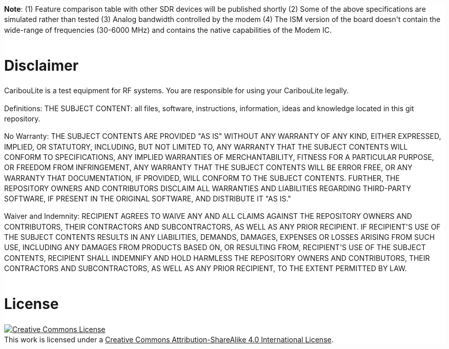 <B>Note</B>:
(1) Feature comparison table with other SDR devices will be published shortly
(2) Some of the above specifications are simulated rather than tested
(3) Analog bandwidth controlled by the modem
(4) The ISM version of the board doesn't contain the wide-range of frequencies (30-6000 MHz) and contains the native capabilities of the Modem IC.

# Disclaimer
CaribouLite is a test equipment for RF systems. You are responsible for using your CaribouLite legally.

Definitions: THE SUBJECT CONTENT: all files, software, instructions, information, ideas and knowledge located in this git repository.

No Warranty: THE SUBJECT CONTENTS ARE PROVIDED "AS IS" WITHOUT ANY WARRANTY OF ANY KIND, EITHER EXPRESSED, IMPLIED, OR STATUTORY, INCLUDING, BUT NOT LIMITED TO, ANY WARRANTY THAT THE SUBJECT CONTENTS WILL CONFORM TO SPECIFICATIONS, ANY IMPLIED WARRANTIES OF MERCHANTABILITY, FITNESS FOR A PARTICULAR PURPOSE, OR FREEDOM FROM INFRINGEMENT, ANY WARRANTY THAT THE SUBJECT CONTENTS WILL BE ERROR FREE, OR ANY WARRANTY THAT DOCUMENTATION, IF PROVIDED, WILL CONFORM TO THE SUBJECT CONTENTS. FURTHER, THE REPOSITORY OWNERS AND CONTRIBUTORS DISCLAIM ALL WARRANTIES AND LIABILITIES REGARDING THIRD-PARTY SOFTWARE, IF PRESENT IN THE ORIGINAL SOFTWARE, AND DISTRIBUTE IT "AS IS."

Waiver and Indemnity: RECIPIENT AGREES TO WAIVE ANY AND ALL CLAIMS AGAINST THE REPOSITORY OWNERS AND CONTRIBUTORS, THEIR CONTRACTORS AND SUBCONTRACTORS, AS WELL AS ANY PRIOR RECIPIENT. IF RECIPIENT'S USE OF THE SUBJECT CONTENTS RESULTS IN ANY LIABILITIES, DEMANDS, DAMAGES, EXPENSES OR LOSSES ARISING FROM SUCH USE, INCLUDING ANY DAMAGES FROM PRODUCTS BASED ON, OR RESULTING FROM, RECIPIENT'S USE OF THE SUBJECT CONTENTS, RECIPIENT SHALL INDEMNIFY AND HOLD HARMLESS THE REPOSITORY OWNERS AND CONTRIBUTORS, THEIR CONTRACTORS AND SUBCONTRACTORS, AS WELL AS ANY PRIOR RECIPIENT, TO THE EXTENT PERMITTED BY LAW.

# License
<a rel="license" href="http://creativecommons.org/licenses/by-sa/4.0/"><img alt="Creative Commons License" style="border-width:0" src="https://i.creativecommons.org/l/by-sa/4.0/88x31.png" /></a><br />This work is licensed under a <a rel="license" href="http://creativecommons.org/licenses/by-sa/4.0/">Creative Commons Attribution-ShareAlike 4.0 International License</a>.
